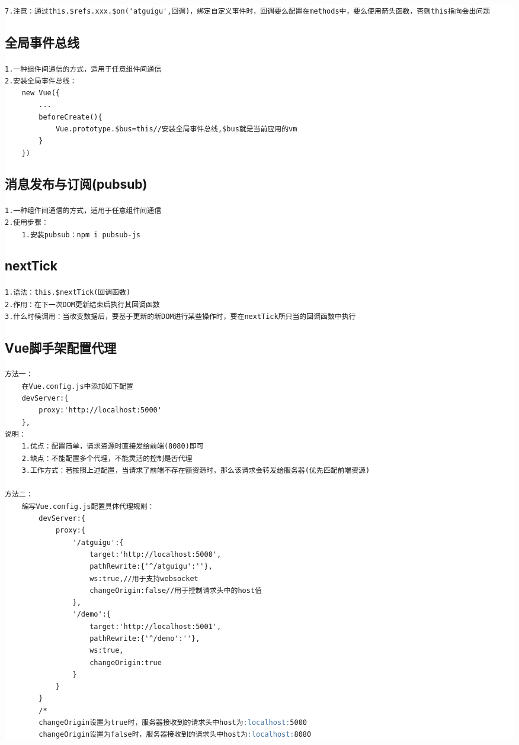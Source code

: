```markdown
7.注意：通过this.$refs.xxx.$on('atguigu',回调)，绑定自定义事件时，回调要么配置在methods中，要么使用箭头函数，否则this指向会出问题
```

## 全局事件总线
```markdown
1.一种组件间通信的方式，适用于任意组件间通信
2.安装全局事件总线：
    new Vue({
        ...
        beforeCreate(){
            Vue.prototype.$bus=this//安装全局事件总线,$bus就是当前应用的vm
        }
    })
```

## 消息发布与订阅(pubsub)
```markdown
1.一种组件间通信的方式，适用于任意组件间通信
2.使用步骤：
    1.安装pubsub：npm i pubsub-js
```

## nextTick
```markdown
1.语法：this.$nextTick(回调函数)
2.作用：在下一次DOM更新结束后执行其回调函数
3.什么时候调用：当改变数据后，要基于更新的新DOM进行某些操作时，要在nextTick所只当的回调函数中执行
```

## Vue脚手架配置代理
```markdown
方法一：
    在Vue.config.js中添加如下配置
    devServer:{
        proxy:'http://localhost:5000'
    },
说明：
    1.优点：配置简单，请求资源时直接发给前端(8080)即可
    2.缺点：不能配置多个代理，不能灵活的控制是否代理
    3.工作方式：若按照上述配置，当请求了前端不存在额资源时，那么该请求会转发给服务器(优先匹配前端资源)

方法二：
    编写Vue.config.js配置具体代理规则：
        devServer:{
            proxy:{
                '/atguigu':{
                    target:'http://localhost:5000',
                    pathRewrite:{'^/atguigu':''},
                    ws:true,//用于支持websocket
                    changeOrigin:false//用于控制请求头中的host值
                },
                '/demo':{
                    target:'http://localhost:5001',
                    pathRewrite:{'^/demo':''},
                    ws:true,
                    changeOrigin:true
                }
            }
        }
        /* 
        changeOrigin设置为true时，服务器接收到的请求头中host为:localhost:5000
        changeOrigin设置为false时，服务器接收到的请求头中host为:localhost:8080
```